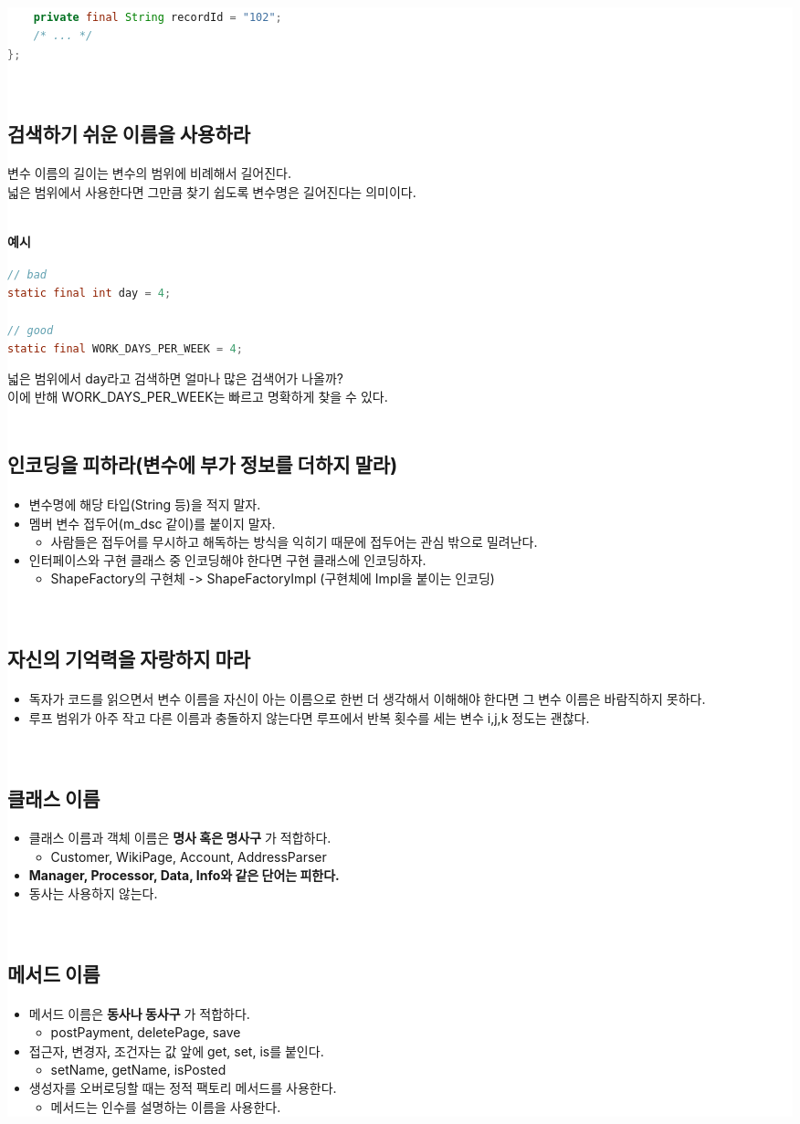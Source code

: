 ```java
    private final String recordId = "102";
    /* ... */
};
```

<br>

## 검색하기 쉬운 이름을 사용하라 <a name = "5"></a>
변수 이름의 길이는 변수의 범위에 비례해서 길어진다.  
넓은 범위에서 사용한다면 그만큼 찾기 쉽도록 변수명은 길어진다는 의미이다.  
<br>

__예시__  
```java
// bad
static final int day = 4;

// good
static final WORK_DAYS_PER_WEEK = 4;
```
넓은 범위에서 day라고 검색하면 얼마나 많은 검색어가 나올까?  
이에 반해 WORK_DAYS_PER_WEEK는 빠르고 명확하게 찾을 수 있다.  
<br>

## 인코딩을 피하라(변수에 부가 정보를 더하지 말라) <a name = "6"></a>
+ 변수명에 해당 타입(String 등)을 적지 말자.
+ 멤버 변수 접두어(m_dsc 같이)를 붙이지 말자.
    - 사람들은 접두어를 무시하고 해독하는 방식을 익히기 때문에 접두어는 관심 밖으로 밀려난다.
+ 인터페이스와 구현 클래스 중 인코딩해야 한다면 구현 클래스에 인코딩하자.
    - ShapeFactory의 구현체 -> ShapeFactoryImpl (구현체에 Impl을 붙이는 인코딩)

<br>

## 자신의 기억력을 자랑하지 마라 <a name = "7"></a>
+ 독자가 코드를 읽으면서 변수 이름을 자신이 아는 이름으로 한번 더 생각해서 이해해야 한다면 그 변수 이름은 바람직하지 못하다.  
+ 루프 범위가 아주 작고 다른 이름과 충돌하지 않는다면 루프에서 반복 횟수를 세는 변수 i,j,k 정도는 괜찮다.

<br>

## 클래스 이름 <a name = "8"></a>
+ 클래스 이름과 객체 이름은 __명사 혹은 명사구__ 가 적합하다.
    - Customer, WikiPage, Account, AddressParser
+ __Manager, Processor, Data, Info와 같은 단어는 피한다.__
+ 동사는 사용하지 않는다.

<br>

## 메서드 이름 <a name = "9"></a>
+ 메서드 이름은 __동사나 동사구__ 가 적합하다.
    - postPayment, deletePage, save
+ 접근자, 변경자, 조건자는 값 앞에 get, set, is를 붙인다.
    - setName, getName, isPosted
+ 생성자를 오버로딩할 때는 정적 팩토리 메서드를 사용한다.
    - 메서드는 인수를 설명하는 이름을 사용한다.
